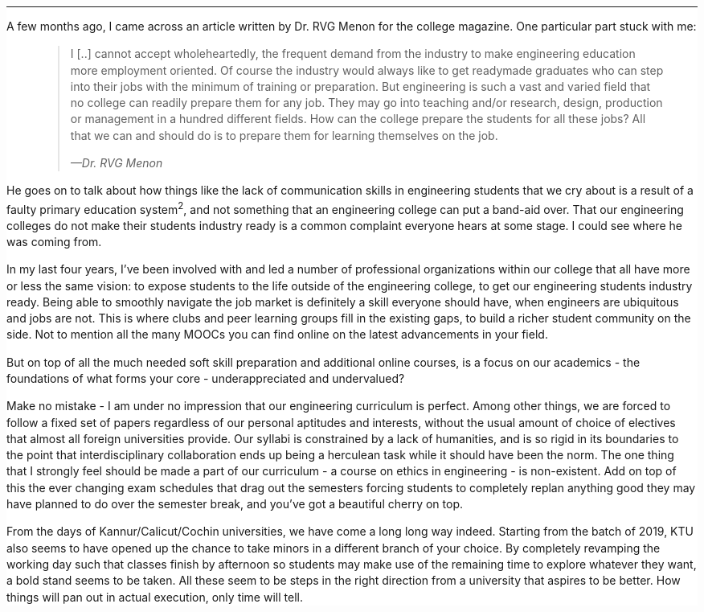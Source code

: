 ***

A few months ago, I came across an article written by Dr. RVG Menon for the college magazine. One particular part stuck with me: 

<figure>
	<blockquote>
		<p>I [..] cannot accept wholeheartedly, the frequent demand from the industry to make engineering education more employment oriented. Of course the industry would always like to get readymade graduates who can step into their jobs with the minimum of training or preparation. But engineering is such a vast and varied field that no college can readily prepare them for any job. They may go into teaching and/or research, design, production or management in a hundred different fields. How can the college prepare the students for all these jobs? All that we can and should do is to prepare them for learning themselves on the job.</p>
		<footer>
			<cite>—Dr. RVG Menon</cite>
		</footer>
	</blockquote>
</figure>

He goes on to talk about how things like the lack of communication skills in engineering students that we cry about is a result of a faulty primary education system<sup>2</sup>, and not something that an engineering college can put a band-aid over. That our engineering colleges do not make their students industry ready is a common complaint everyone hears at some stage. I could see where he was coming from. 

In my last four years, I’ve been involved with and led a number of professional organizations within our college that all have more or less the same vision: to expose students to the life outside of the engineering college, to get our engineering students industry ready. Being able to smoothly navigate the job market is definitely a skill everyone should have, when engineers are ubiquitous and jobs are not. This is where clubs and peer learning groups fill in the existing gaps, to build a richer student community on the side. Not to mention all the many MOOCs you can find online on the latest advancements in your field.

But on top of all the much needed soft skill preparation and additional online courses, is a focus on our academics - the foundations of what forms your core - underappreciated and undervalued? 

Make no mistake - I am under no impression that our engineering curriculum is perfect. Among other things, we are forced to follow a fixed set of papers regardless of our personal aptitudes and interests, without the usual amount of choice of electives that almost all foreign universities provide. Our syllabi is constrained by a lack of humanities, and is so rigid in its boundaries to the point that interdisciplinary collaboration ends up being a herculean task while it should have been the norm. The one thing that I strongly feel should be made a part of our curriculum - a course on ethics in engineering - is non-existent. Add on top of this the ever changing exam schedules that drag out the semesters forcing students to completely replan anything good they may have planned to do over the semester break, and you’ve got a beautiful cherry on top. 

From the days of Kannur/Calicut/Cochin universities, we have come a long long way indeed. Starting from the batch of 2019, KTU also seems to have opened up the chance to take minors in a different branch of your choice. By completely revamping the working day such that classes finish by afternoon so students may make use of the remaining time to explore whatever they want, a bold stand seems to be taken. All these seem to be steps in the right direction from a university that aspires to be better. How things will pan out in actual execution, only time will tell. 
